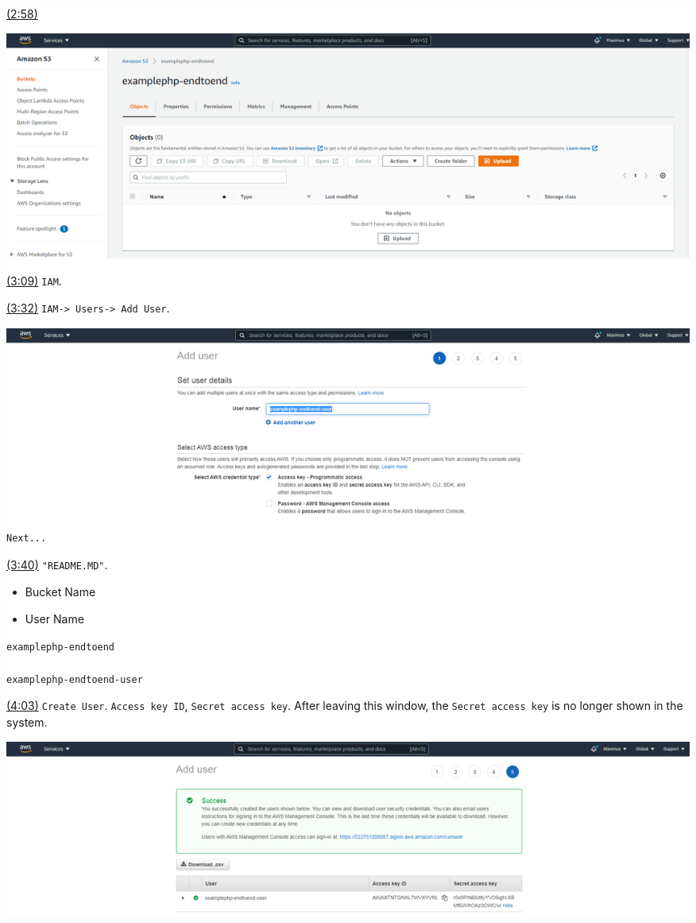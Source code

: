 [(2:58)]( https://youtu.be/aPBFqDIIPYE?t=178 )

![screenshot of sample]( https://github.com/mslobodyanyuk/aws-s3-php_ktcoder/blob/main/public/images/aws/3.png )

[(3:09)]( https://youtu.be/aPBFqDIIPYE?t=189 ) `IAM`.

[(3:32)]( https://youtu.be/aPBFqDIIPYE?t=212 ) `IAM-> Users-> Add User`. 

![screenshot of sample]( https://github.com/mslobodyanyuk/aws-s3-php_ktcoder/blob/main/public/images/aws/4.png )

`Next...`

[(3:40)]( https://youtu.be/aPBFqDIIPYE?t=220 ) `"README.MD"`.

- Bucket Name
												
- User Name

```
examplephp-endtoend

examplephp-endtoend-user
```

[(4:03)]( https://youtu.be/aPBFqDIIPYE?t=243 ) `Create User`. `Access key ID`, `Secret access key`. After leaving this window, the `Secret access key` is no longer shown in the system. 

![screenshot of sample]( https://github.com/mslobodyanyuk/aws-s3-php_ktcoder/blob/main/public/images/aws/5.png )
